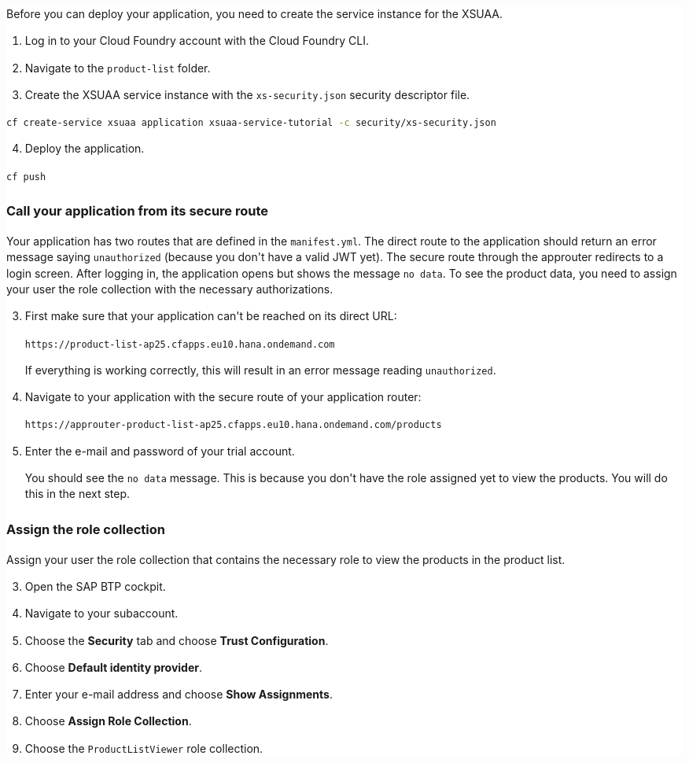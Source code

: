Before you can deploy your application, you need to create the service instance for the XSUAA.

1. Log in to your Cloud Foundry account with the Cloud Foundry CLI.

2. Navigate to the `product-list` folder.

3. Create the XSUAA service instance with the `xs-security.json` security descriptor file.
```Bash
cf create-service xsuaa application xsuaa-service-tutorial -c security/xs-security.json
```
4. Deploy the application.
```Bash
cf push
```



### Call your application from its secure route


Your application has two routes that are defined in the `manifest.yml`. The direct route to the application should return an error message saying `unauthorized` (because you don't have a valid JWT yet). The secure route through the approuter redirects to a login screen. After logging in, the application opens but shows the message `no data`. To see the product data, you need to assign your user the role collection with the necessary authorizations.

3. First make sure that your application can't be reached on its direct URL:

    `https://product-list-ap25.cfapps.eu10.hana.ondemand.com`

    If everything is working correctly, this will result in an error message reading `unauthorized`.

1. Navigate to your application with the secure route of your application router:

    `https://approuter-product-list-ap25.cfapps.eu10.hana.ondemand.com/products`

2. Enter the e-mail and password of your trial account.

    You should see the `no data` message. This is because you don't have the role assigned yet to view the products. You will do this in the next step.




### Assign the role collection


Assign your user the role collection that contains the necessary role to view the products in the product list.

3. Open the SAP BTP cockpit.

4. Navigate to your subaccount.

5. Choose the **Security** tab and choose **Trust Configuration**.

6. Choose **Default identity provider**.

7. Enter your e-mail address and choose **Show Assignments**.

8. Choose **Assign Role Collection**.

9. Choose the `ProductListViewer` role collection.
